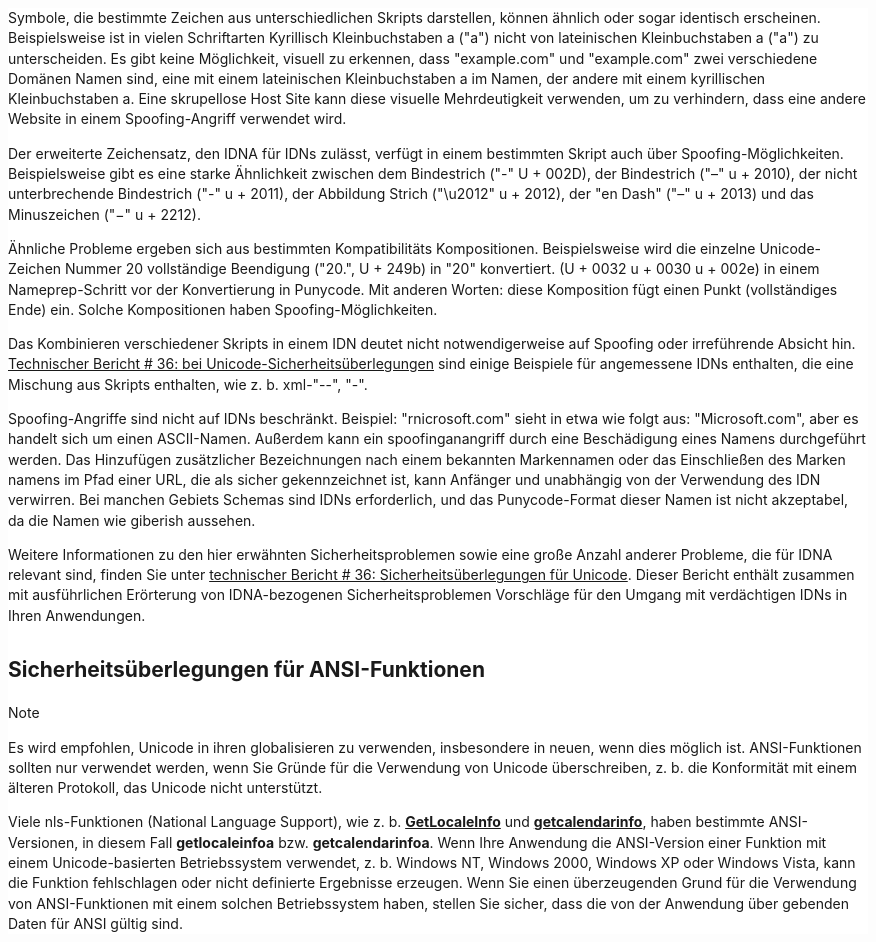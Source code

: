 Symbole, die bestimmte Zeichen aus unterschiedlichen Skripts darstellen, können ähnlich oder sogar identisch erscheinen. Beispielsweise ist in vielen Schriftarten Kyrillisch Kleinbuchstaben a ("a") nicht von lateinischen Kleinbuchstaben a ("a") zu unterscheiden. Es gibt keine Möglichkeit, visuell zu erkennen, dass "example.com" und "example.com" zwei verschiedene Domänen Namen sind, eine mit einem lateinischen Kleinbuchstaben a im Namen, der andere mit einem kyrillischen Kleinbuchstaben a. Eine skrupellose Host Site kann diese visuelle Mehrdeutigkeit verwenden, um zu verhindern, dass eine andere Website in einem Spoofing-Angriff verwendet wird.

Der erweiterte Zeichensatz, den IDNA für IDNs zulässt, verfügt in einem bestimmten Skript auch über Spoofing-Möglichkeiten. Beispielsweise gibt es eine starke Ähnlichkeit zwischen dem Bindestrich ("-" U + 002D), der Bindestrich ("–" u + 2010), der nicht unterbrechende Bindestrich ("-" u + 2011), der Abbildung Strich ("\u2012" u + 2012), der "en Dash" ("–" u + 2013) und das Minuszeichen ("−" u + 2212).

Ähnliche Probleme ergeben sich aus bestimmten Kompatibilitäts Kompositionen. Beispielsweise wird die einzelne Unicode-Zeichen Nummer 20 vollständige Beendigung ("20.", U + 249b) in "20" konvertiert. (U + 0032 u + 0030 u + 002e) in einem Nameprep-Schritt vor der Konvertierung in Punycode. Mit anderen Worten: diese Komposition fügt einen Punkt (vollständiges Ende) ein. Solche Kompositionen haben Spoofing-Möglichkeiten.

Das Kombinieren verschiedener Skripts in einem IDN deutet nicht notwendigerweise auf Spoofing oder irreführende Absicht hin. [Technischer Bericht \# 36: bei Unicode-Sicherheitsüberlegungen](https://www.unicode.org/reports/tr36/#international_domain_names) sind einige Beispiele für angemessene IDNs enthalten, die eine Mischung aus Skripts enthalten, wie z. b. xml-"--", "-".

Spoofing-Angriffe sind nicht auf IDNs beschränkt. Beispiel: "rnicrosoft.com" sieht in etwa wie folgt aus: "Microsoft.com", aber es handelt sich um einen ASCII-Namen. Außerdem kann ein spoofinganangriff durch eine Beschädigung eines Namens durchgeführt werden. Das Hinzufügen zusätzlicher Bezeichnungen nach einem bekannten Markennamen oder das Einschließen des Marken namens im Pfad einer URL, die als sicher gekennzeichnet ist, kann Anfänger und unabhängig von der Verwendung des IDN verwirren. Bei manchen Gebiets Schemas sind IDNs erforderlich, und das Punycode-Format dieser Namen ist nicht akzeptabel, da die Namen wie giberish aussehen.

Weitere Informationen zu den hier erwähnten Sicherheitsproblemen sowie eine große Anzahl anderer Probleme, die für IDNA relevant sind, finden Sie unter [technischer Bericht \# 36: Sicherheitsüberlegungen für Unicode](https://www.unicode.org/reports/tr36/#international_domain_names). Dieser Bericht enthält zusammen mit ausführlichen Erörterung von IDNA-bezogenen Sicherheitsproblemen Vorschläge für den Umgang mit verdächtigen IDNs in Ihren Anwendungen.

## <a name="security-considerations-for-ansi-functions"></a>Sicherheitsüberlegungen für ANSI-Funktionen

> [!Note]  
> Es wird empfohlen, Unicode in ihren globalisieren zu verwenden, insbesondere in neuen, wenn dies möglich ist. ANSI-Funktionen sollten nur verwendet werden, wenn Sie Gründe für die Verwendung von Unicode überschreiben, z. b. die Konformität mit einem älteren Protokoll, das Unicode nicht unterstützt.

 

Viele nls-Funktionen (National Language Support), wie z. b. [**GetLocaleInfo**](/windows/desktop/api/Winnls/nf-winnls-getlocaleinfoa) und [**getcalendarinfo**](/windows/desktop/api/Winnls/nf-winnls-getcalendarinfoa), haben bestimmte ANSI-Versionen, in diesem Fall **getlocaleinfoa** bzw. **getcalendarinfoa**. Wenn Ihre Anwendung die ANSI-Version einer Funktion mit einem Unicode-basierten Betriebssystem verwendet, z. b. Windows NT, Windows 2000, Windows XP oder Windows Vista, kann die Funktion fehlschlagen oder nicht definierte Ergebnisse erzeugen. Wenn Sie einen überzeugenden Grund für die Verwendung von ANSI-Funktionen mit einem solchen Betriebssystem haben, stellen Sie sicher, dass die von der Anwendung über gebenden Daten für ANSI gültig sind.
